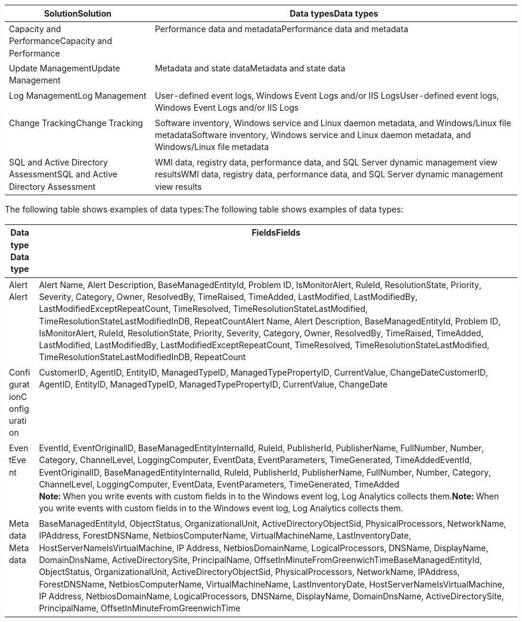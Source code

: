 | <span data-ttu-id="6a7fa-152">**Solution**</span><span class="sxs-lookup"><span data-stu-id="6a7fa-152">**Solution**</span></span> | <span data-ttu-id="6a7fa-153">**Data types**</span><span class="sxs-lookup"><span data-stu-id="6a7fa-153">**Data types**</span></span> |
| --- | --- |
| <span data-ttu-id="6a7fa-154">Capacity and Performance</span><span class="sxs-lookup"><span data-stu-id="6a7fa-154">Capacity and Performance</span></span> |<span data-ttu-id="6a7fa-155">Performance data and metadata</span><span class="sxs-lookup"><span data-stu-id="6a7fa-155">Performance data and metadata</span></span> |
| <span data-ttu-id="6a7fa-156">Update Management</span><span class="sxs-lookup"><span data-stu-id="6a7fa-156">Update Management</span></span> |<span data-ttu-id="6a7fa-157">Metadata and state data</span><span class="sxs-lookup"><span data-stu-id="6a7fa-157">Metadata and state data</span></span> |
| <span data-ttu-id="6a7fa-158">Log Management</span><span class="sxs-lookup"><span data-stu-id="6a7fa-158">Log Management</span></span> |<span data-ttu-id="6a7fa-159">User-defined event logs, Windows Event Logs and/or IIS Logs</span><span class="sxs-lookup"><span data-stu-id="6a7fa-159">User-defined event logs, Windows Event Logs and/or IIS Logs</span></span> |
| <span data-ttu-id="6a7fa-160">Change Tracking</span><span class="sxs-lookup"><span data-stu-id="6a7fa-160">Change Tracking</span></span> |<span data-ttu-id="6a7fa-161">Software inventory, Windows service and Linux daemon metadata, and Windows/Linux file metadata</span><span class="sxs-lookup"><span data-stu-id="6a7fa-161">Software inventory, Windows service and Linux daemon metadata, and Windows/Linux file metadata</span></span> |
| <span data-ttu-id="6a7fa-162">SQL and Active Directory Assessment</span><span class="sxs-lookup"><span data-stu-id="6a7fa-162">SQL and Active Directory Assessment</span></span> |<span data-ttu-id="6a7fa-163">WMI data, registry data, performance data, and SQL Server dynamic management view results</span><span class="sxs-lookup"><span data-stu-id="6a7fa-163">WMI data, registry data, performance data, and SQL Server dynamic management view results</span></span> |

<span data-ttu-id="6a7fa-164">The following table shows examples of data types:</span><span class="sxs-lookup"><span data-stu-id="6a7fa-164">The following table shows examples of data types:</span></span>

| <span data-ttu-id="6a7fa-165">**Data type**</span><span class="sxs-lookup"><span data-stu-id="6a7fa-165">**Data type**</span></span> | <span data-ttu-id="6a7fa-166">**Fields**</span><span class="sxs-lookup"><span data-stu-id="6a7fa-166">**Fields**</span></span> |
| --- | --- |
| <span data-ttu-id="6a7fa-167">Alert</span><span class="sxs-lookup"><span data-stu-id="6a7fa-167">Alert</span></span> |<span data-ttu-id="6a7fa-168">Alert Name, Alert Description, BaseManagedEntityId, Problem ID, IsMonitorAlert, RuleId, ResolutionState, Priority, Severity, Category, Owner, ResolvedBy, TimeRaised, TimeAdded, LastModified, LastModifiedBy, LastModifiedExceptRepeatCount, TimeResolved, TimeResolutionStateLastModified, TimeResolutionStateLastModifiedInDB, RepeatCount</span><span class="sxs-lookup"><span data-stu-id="6a7fa-168">Alert Name, Alert Description, BaseManagedEntityId, Problem ID, IsMonitorAlert, RuleId, ResolutionState, Priority, Severity, Category, Owner, ResolvedBy, TimeRaised, TimeAdded, LastModified, LastModifiedBy, LastModifiedExceptRepeatCount, TimeResolved, TimeResolutionStateLastModified, TimeResolutionStateLastModifiedInDB, RepeatCount</span></span> |
| <span data-ttu-id="6a7fa-169">Configuration</span><span class="sxs-lookup"><span data-stu-id="6a7fa-169">Configuration</span></span> |<span data-ttu-id="6a7fa-170">CustomerID, AgentID, EntityID, ManagedTypeID, ManagedTypePropertyID, CurrentValue, ChangeDate</span><span class="sxs-lookup"><span data-stu-id="6a7fa-170">CustomerID, AgentID, EntityID, ManagedTypeID, ManagedTypePropertyID, CurrentValue, ChangeDate</span></span> |
| <span data-ttu-id="6a7fa-171">Event</span><span class="sxs-lookup"><span data-stu-id="6a7fa-171">Event</span></span> |<span data-ttu-id="6a7fa-172">EventId, EventOriginalID, BaseManagedEntityInternalId, RuleId, PublisherId, PublisherName, FullNumber, Number, Category, ChannelLevel, LoggingComputer, EventData, EventParameters, TimeGenerated, TimeAdded</span><span class="sxs-lookup"><span data-stu-id="6a7fa-172">EventId, EventOriginalID, BaseManagedEntityInternalId, RuleId, PublisherId, PublisherName, FullNumber, Number, Category, ChannelLevel, LoggingComputer, EventData, EventParameters, TimeGenerated, TimeAdded</span></span> <br><span data-ttu-id="6a7fa-173">**Note:** When you write events with custom fields in to the Windows event log, Log Analytics collects them.</span><span class="sxs-lookup"><span data-stu-id="6a7fa-173">**Note:** When you write events with custom fields in to the Windows event log, Log Analytics collects them.</span></span> |
| <span data-ttu-id="6a7fa-174">Metadata</span><span class="sxs-lookup"><span data-stu-id="6a7fa-174">Metadata</span></span> |<span data-ttu-id="6a7fa-175">BaseManagedEntityId, ObjectStatus, OrganizationalUnit, ActiveDirectoryObjectSid, PhysicalProcessors, NetworkName, IPAddress, ForestDNSName, NetbiosComputerName, VirtualMachineName, LastInventoryDate, HostServerNameIsVirtualMachine, IP Address, NetbiosDomainName, LogicalProcessors, DNSName, DisplayName, DomainDnsName, ActiveDirectorySite, PrincipalName, OffsetInMinuteFromGreenwichTime</span><span class="sxs-lookup"><span data-stu-id="6a7fa-175">BaseManagedEntityId, ObjectStatus, OrganizationalUnit, ActiveDirectoryObjectSid, PhysicalProcessors, NetworkName, IPAddress, ForestDNSName, NetbiosComputerName, VirtualMachineName, LastInventoryDate, HostServerNameIsVirtualMachine, IP Address, NetbiosDomainName, LogicalProcessors, DNSName, DisplayName, DomainDnsName, ActiveDirectorySite, PrincipalName, OffsetInMinuteFromGreenwichTime</span></span> |
